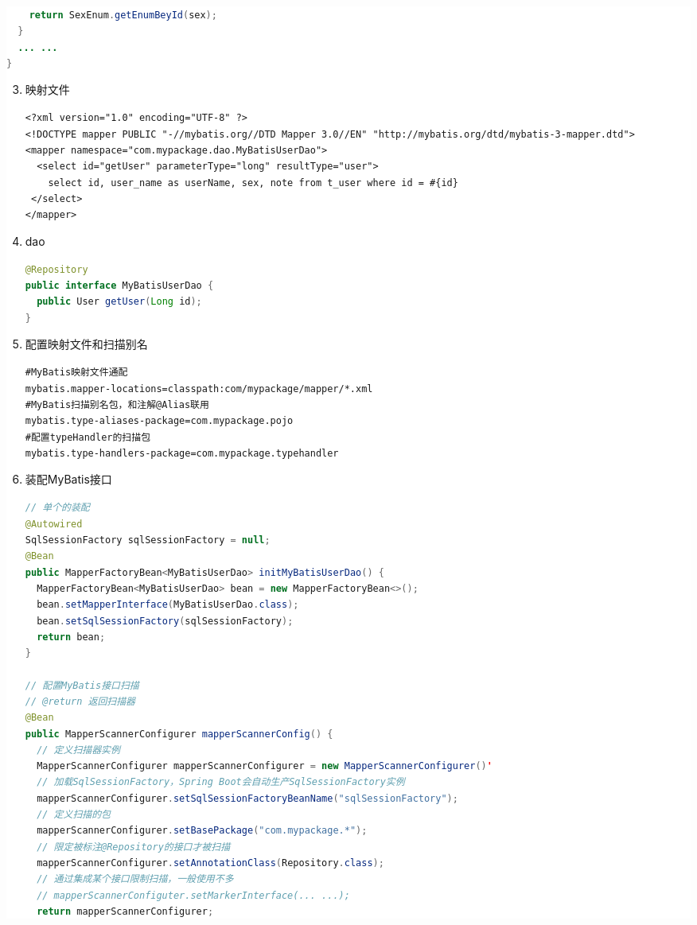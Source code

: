    ``` java
       return SexEnum.getEnumBeyId(sex);
     }
     ... ...
   }
   ```

3. 映射文件

   ``` xml-dtd
   <?xml version="1.0" encoding="UTF-8" ?>
   <!DOCTYPE mapper PUBLIC "-//mybatis.org//DTD Mapper 3.0//EN" "http://mybatis.org/dtd/mybatis-3-mapper.dtd">
   <mapper namespace="com.mypackage.dao.MyBatisUserDao">
     <select id="getUser" parameterType="long" resultType="user">
       select id, user_name as userName, sex, note from t_user where id = #{id}
   	</select>
   </mapper>    
   ```

4. dao

   ``` java
   @Repository
   public interface MyBatisUserDao {
     public User getUser(Long id);
   }
   ```

5. 配置映射文件和扫描别名

   ``` properties
   #MyBatis映射文件通配
   mybatis.mapper-locations=classpath:com/mypackage/mapper/*.xml
   #MyBatis扫描别名包，和注解@Alias联用
   mybatis.type-aliases-package=com.mypackage.pojo
   #配置typeHandler的扫描包
   mybatis.type-handlers-package=com.mypackage.typehandler
   ```

6. 装配MyBatis接口

   ``` java
   // 单个的装配
   @Autowired
   SqlSessionFactory sqlSessionFactory = null;
   @Bean
   public MapperFactoryBean<MyBatisUserDao> initMyBatisUserDao() {
     MapperFactoryBean<MyBatisUserDao> bean = new MapperFactoryBean<>();
     bean.setMapperInterface(MyBatisUserDao.class);
     bean.setSqlSessionFactory(sqlSessionFactory);
     return bean;
   }
   
   // 配置MyBatis接口扫描
   // @return 返回扫描器
   @Bean
   public MapperScannerConfigurer mapperScannerConfig() {
     // 定义扫描器实例
     MapperScannerConfigurer mapperScannerConfigurer = new MapperScannerConfigurer()'
     // 加载SqlSessionFactory，Spring Boot会自动生产SqlSessionFactory实例
     mapperScannerConfigurer.setSqlSessionFactoryBeanName("sqlSessionFactory");
     // 定义扫描的包
     mapperScannerConfigurer.setBasePackage("com.mypackage.*");
     // 限定被标注@Repository的接口才被扫描
     mapperScannerConfigurer.setAnnotationClass(Repository.class);
     // 通过集成某个接口限制扫描，一般使用不多
     // mapperScannerConfiguter.setMarkerInterface(... ...);
     return mapperScannerConfigurer;
   ```